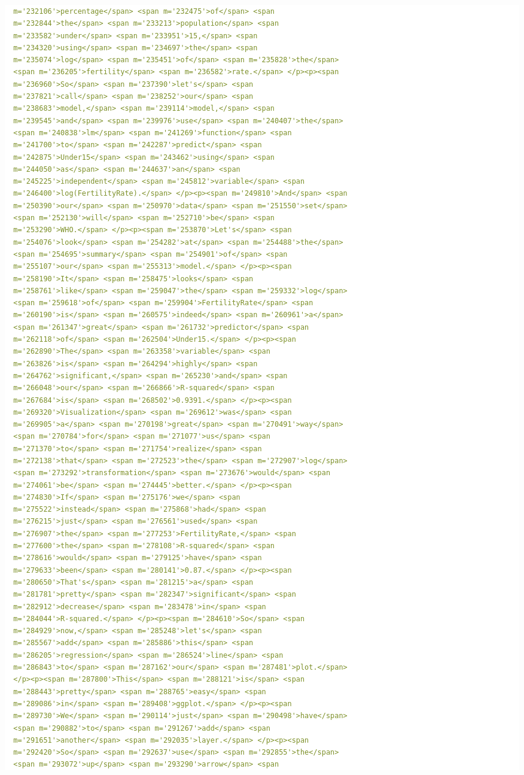 ```yaml
  m='232106'>percentage</span> <span m='232475'>of</span> <span
  m='232844'>the</span> <span m='233213'>population</span> <span
  m='233582'>under</span> <span m='233951'>15,</span> <span
  m='234320'>using</span> <span m='234697'>the</span> <span
  m='235074'>log</span> <span m='235451'>of</span> <span m='235828'>the</span>
  <span m='236205'>fertility</span> <span m='236582'>rate.</span> </p><p><span
  m='236960'>So</span> <span m='237390'>let's</span> <span
  m='237821'>call</span> <span m='238252'>our</span> <span
  m='238683'>model,</span> <span m='239114'>model,</span> <span
  m='239545'>and</span> <span m='239976'>use</span> <span m='240407'>the</span>
  <span m='240838'>lm</span> <span m='241269'>function</span> <span
  m='241700'>to</span> <span m='242287'>predict</span> <span
  m='242875'>Under15</span> <span m='243462'>using</span> <span
  m='244050'>as</span> <span m='244637'>an</span> <span
  m='245225'>independent</span> <span m='245812'>variable</span> <span
  m='246400'>log(FertilityRate).</span> </p><p><span m='249810'>And</span> <span
  m='250390'>our</span> <span m='250970'>data</span> <span m='251550'>set</span>
  <span m='252130'>will</span> <span m='252710'>be</span> <span
  m='253290'>WHO.</span> </p><p><span m='253870'>Let's</span> <span
  m='254076'>look</span> <span m='254282'>at</span> <span m='254488'>the</span>
  <span m='254695'>summary</span> <span m='254901'>of</span> <span
  m='255107'>our</span> <span m='255313'>model.</span> </p><p><span
  m='258190'>It</span> <span m='258475'>looks</span> <span
  m='258761'>like</span> <span m='259047'>the</span> <span m='259332'>log</span>
  <span m='259618'>of</span> <span m='259904'>FertilityRate</span> <span
  m='260190'>is</span> <span m='260575'>indeed</span> <span m='260961'>a</span>
  <span m='261347'>great</span> <span m='261732'>predictor</span> <span
  m='262118'>of</span> <span m='262504'>Under15.</span> </p><p><span
  m='262890'>The</span> <span m='263358'>variable</span> <span
  m='263826'>is</span> <span m='264294'>highly</span> <span
  m='264762'>significant,</span> <span m='265230'>and</span> <span
  m='266048'>our</span> <span m='266866'>R-squared</span> <span
  m='267684'>is</span> <span m='268502'>0.9391.</span> </p><p><span
  m='269320'>Visualization</span> <span m='269612'>was</span> <span
  m='269905'>a</span> <span m='270198'>great</span> <span m='270491'>way</span>
  <span m='270784'>for</span> <span m='271077'>us</span> <span
  m='271370'>to</span> <span m='271754'>realize</span> <span
  m='272138'>that</span> <span m='272523'>the</span> <span m='272907'>log</span>
  <span m='273292'>transformation</span> <span m='273676'>would</span> <span
  m='274061'>be</span> <span m='274445'>better.</span> </p><p><span
  m='274830'>If</span> <span m='275176'>we</span> <span
  m='275522'>instead</span> <span m='275868'>had</span> <span
  m='276215'>just</span> <span m='276561'>used</span> <span
  m='276907'>the</span> <span m='277253'>FertilityRate,</span> <span
  m='277600'>the</span> <span m='278108'>R-squared</span> <span
  m='278616'>would</span> <span m='279125'>have</span> <span
  m='279633'>been</span> <span m='280141'>0.87.</span> </p><p><span
  m='280650'>That's</span> <span m='281215'>a</span> <span
  m='281781'>pretty</span> <span m='282347'>significant</span> <span
  m='282912'>decrease</span> <span m='283478'>in</span> <span
  m='284044'>R-squared.</span> </p><p><span m='284610'>So</span> <span
  m='284929'>now,</span> <span m='285248'>let's</span> <span
  m='285567'>add</span> <span m='285886'>this</span> <span
  m='286205'>regression</span> <span m='286524'>line</span> <span
  m='286843'>to</span> <span m='287162'>our</span> <span m='287481'>plot.</span>
  </p><p><span m='287800'>This</span> <span m='288121'>is</span> <span
  m='288443'>pretty</span> <span m='288765'>easy</span> <span
  m='289086'>in</span> <span m='289408'>ggplot.</span> </p><p><span
  m='289730'>We</span> <span m='290114'>just</span> <span m='290498'>have</span>
  <span m='290882'>to</span> <span m='291267'>add</span> <span
  m='291651'>another</span> <span m='292035'>layer.</span> </p><p><span
  m='292420'>So</span> <span m='292637'>use</span> <span m='292855'>the</span>
  <span m='293072'>up</span> <span m='293290'>arrow</span> <span
```